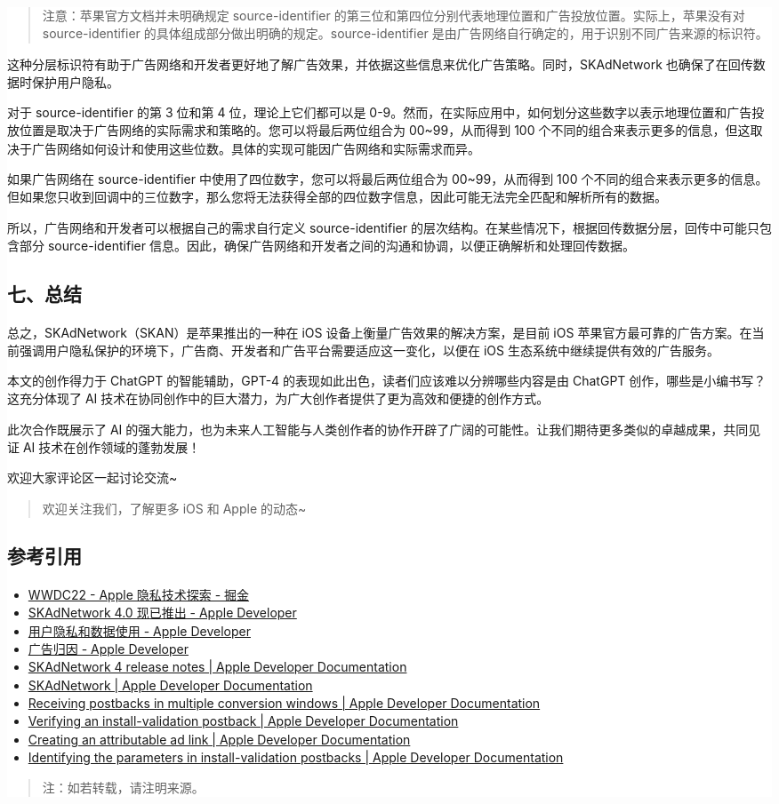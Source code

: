 > 注意：苹果官方文档并未明确规定 source-identifier 的第三位和第四位分别代表地理位置和广告投放位置。实际上，苹果没有对 source-identifier 的具体组成部分做出明确的规定。source-identifier 是由广告网络自行确定的，用于识别不同广告来源的标识符。

这种分层标识符有助于广告网络和开发者更好地了解广告效果，并依据这些信息来优化广告策略。同时，SKAdNetwork 也确保了在回传数据时保护用户隐私。

对于 source-identifier 的第 3 位和第 4 位，理论上它们都可以是 0-9。然而，在实际应用中，如何划分这些数字以表示地理位置和广告投放位置是取决于广告网络的实际需求和策略的。您可以将最后两位组合为 00~99，从而得到 100 个不同的组合来表示更多的信息，但这取决于广告网络如何设计和使用这些位数。具体的实现可能因广告网络和实际需求而异。

如果广告网络在 source-identifier 中使用了四位数字，您可以将最后两位组合为 00~99，从而得到 100 个不同的组合来表示更多的信息。但如果您只收到回调中的三位数字，那么您将无法获得全部的四位数字信息，因此可能无法完全匹配和解析所有的数据。

所以，广告网络和开发者可以根据自己的需求自行定义 source-identifier 的层次结构。在某些情况下，根据回传数据分层，回传中可能只包含部分 source-identifier 信息。因此，确保广告网络和开发者之间的沟通和协调，以便正确解析和处理回传数据。

## 七、总结

总之，SKAdNetwork（SKAN）是苹果推出的一种在 iOS 设备上衡量广告效果的解决方案，是目前 iOS 苹果官方最可靠的广告方案。在当前强调用户隐私保护的环境下，广告商、开发者和广告平台需要适应这一变化，以便在 iOS 生态系统中继续提供有效的广告服务。

本文的创作得力于 ChatGPT 的智能辅助，GPT-4 的表现如此出色，读者们应该难以分辨哪些内容是由 ChatGPT 创作，哪些是小编书写？这充分体现了 AI 技术在协同创作中的巨大潜力，为广大创作者提供了更为高效和便捷的创作方式。

此次合作既展示了 AI 的强大能力，也为未来人工智能与人类创作者的协作开辟了广阔的可能性。让我们期待更多类似的卓越成果，共同见证 AI 技术在创作领域的蓬勃发展！

欢迎大家评论区一起讨论交流~

> 欢迎关注我们，了解更多 iOS 和 Apple 的动态~

## 参考引用

- [WWDC22 - Apple 隐私技术探索 - 掘金](https://juejin.cn/post/7116331493659508744)
- [SKAdNetwork 4.0 现已推出 - Apple Developer](https://developer.apple.com/cn/news/?id=31g9nllo)
- [用户隐私和数据使用 - Apple Developer](https://developer.apple.com/cn/app-store/user-privacy-and-data-use/)
- [广告归因 - Apple Developer](https://developer.apple.com/cn/app-store/ad-attribution/)
- [SKAdNetwork 4 release notes | Apple Developer Documentation](https://developer.apple.com/documentation/storekit/skadnetwork/skadnetwork_release_notes/skadnetwork_4_release_notes)
- [SKAdNetwork | Apple Developer Documentation](https://developer.apple.com/documentation/storekit/skadnetwork/)
- [Receiving postbacks in multiple conversion windows | Apple Developer Documentation](https://developer.apple.com/documentation/storekit/skadnetwork/receiving_postbacks_in_multiple_conversion_windows)
- [Verifying an install-validation postback | Apple Developer Documentation](https://developer.apple.com/documentation/storekit/skadnetwork/verifying_an_install-validation_postback)
- [Creating an attributable ad link | Apple Developer Documentation](https://developer.apple.com/documentation/skadnetworkforwebads/creating_an_attributable_ad_link)
- [Identifying the parameters in install-validation postbacks | Apple Developer Documentation](https://developer.apple.com/documentation/storekit/skadnetwork/identifying_the_parameters_in_install-validation_postbacks)

> 注：如若转载，请注明来源。
